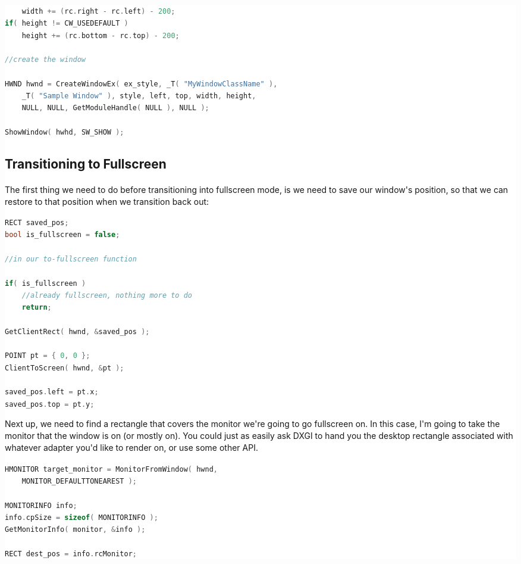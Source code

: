 ```c++
    width += (rc.right - rc.left) - 200;
if( height != CW_USEDEFAULT )
    height += (rc.bottom - rc.top) - 200;
 
//create the window
 
HWND hwnd = CreateWindowEx( ex_style, _T( "MyWindowClassName" ),
    _T( "Sample Window" ), style, left, top, width, height,
    NULL, NULL, GetModuleHandle( NULL ), NULL );
 
ShowWindow( hwhd, SW_SHOW );
```

## Transitioning to Fullscreen

The first thing we need to do before transitioning into fullscreen mode, is we need to save our window's position, so that we can restore to that position when we transition back out:

```c++
RECT saved_pos;
bool is_fullscreen = false;
 
//in our to-fullscreen function
 
if( is_fullscreen )
    //already fullscreen, nothing more to do
    return;
 
GetClientRect( hwnd, &saved_pos );
 
POINT pt = { 0, 0 };
ClientToScreen( hwnd, &pt );
 
saved_pos.left = pt.x;
saved_pos.top = pt.y;
```

Next up, we need to find a rectangle that covers the monitor we're going to go fullscreen on. In this case, I'm going to take the monitor that the window is on (or mostly on). You could just as easily ask DXGI to hand you the desktop rectangle associated with whatever adapter you'd like to render on, or use some other API.

```c++
HMONITOR target_monitor = MonitorFromWindow( hwnd,
    MONITOR_DEFAULTTONEAREST );
 
MONITORINFO info;
info.cpSize = sizeof( MONITORINFO );
GetMonitorInfo( monitor, &info );
 
RECT dest_pos = info.rcMonitor;
```
